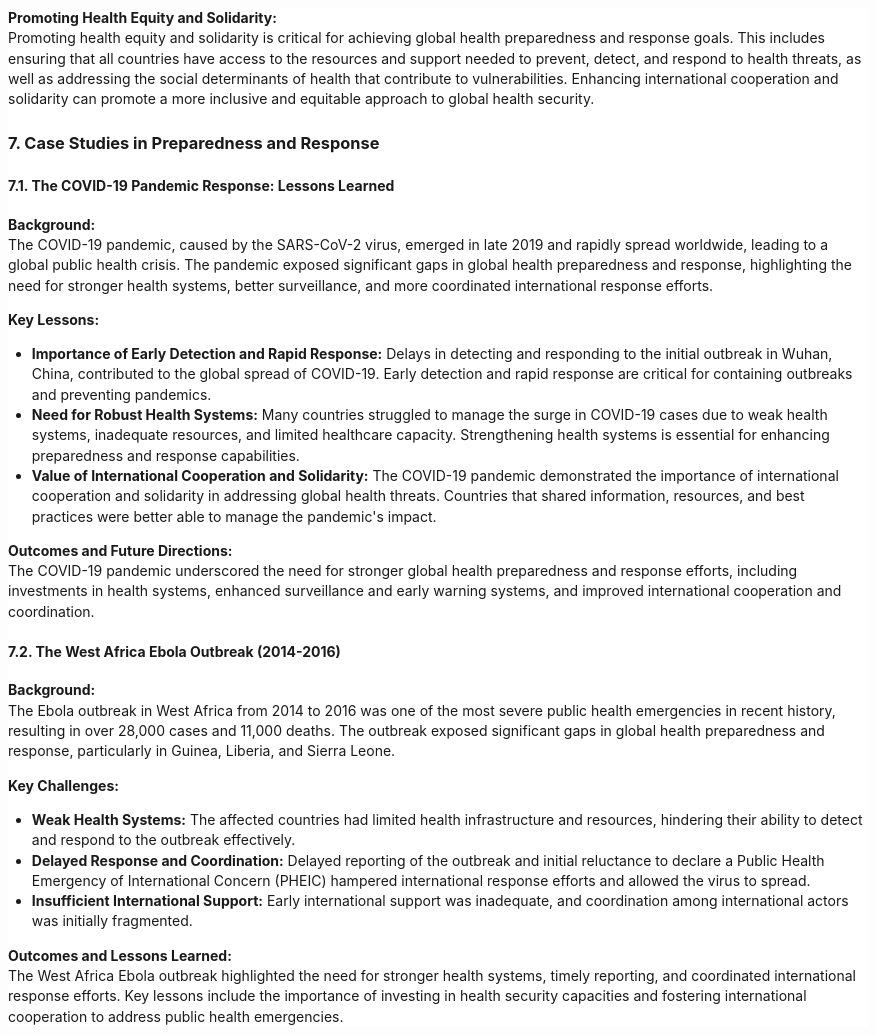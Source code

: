 **Promoting Health Equity and Solidarity:**  
Promoting health equity and solidarity is critical for achieving global health preparedness and response goals. This includes ensuring that all countries have access to the resources and support needed to prevent, detect, and respond to health threats, as well as addressing the social determinants of health that contribute to vulnerabilities. Enhancing international cooperation and solidarity can promote a more inclusive and equitable approach to global health security.

### 7. Case Studies in Preparedness and Response

#### 7.1. The COVID-19 Pandemic Response: Lessons Learned

**Background:**  
The COVID-19 pandemic, caused by the SARS-CoV-2 virus, emerged in late 2019 and rapidly spread worldwide, leading to a global public health crisis. The pandemic exposed significant gaps in global health preparedness and response, highlighting the need for stronger health systems, better surveillance, and more coordinated international response efforts.

**Key Lessons:**
- **Importance of Early Detection and Rapid Response:** Delays in detecting and responding to the initial outbreak in Wuhan, China, contributed to the global spread of COVID-19. Early detection and rapid response are critical for containing outbreaks and preventing pandemics.
- **Need for Robust Health Systems:** Many countries struggled to manage the surge in COVID-19 cases due to weak health systems, inadequate resources, and limited healthcare capacity. Strengthening health systems is essential for enhancing preparedness and response capabilities.
- **Value of International Cooperation and Solidarity:** The COVID-19 pandemic demonstrated the importance of international cooperation and solidarity in addressing global health threats. Countries that shared information, resources, and best practices were better able to manage the pandemic's impact.

**Outcomes and Future Directions:**  
The COVID-19 pandemic underscored the need for stronger global health preparedness and response efforts, including investments in health systems, enhanced surveillance and early warning systems, and improved international cooperation and coordination.

#### 7.2. The West Africa Ebola Outbreak (2014-2016)

**Background:**  
The Ebola outbreak in West Africa from 2014 to 2016 was one of the most severe public health emergencies in recent history, resulting in over 28,000 cases and 11,000 deaths. The outbreak exposed significant gaps in global health preparedness and response, particularly in Guinea, Liberia, and Sierra Leone.

**Key Challenges:**
- **Weak Health Systems:** The affected countries had limited health infrastructure and resources, hindering their ability to detect and respond to the outbreak effectively.
- **Delayed Response and Coordination:** Delayed reporting of the outbreak and initial reluctance to declare a Public Health Emergency of International Concern (PHEIC) hampered international response efforts and allowed the virus to spread.
- **Insufficient International Support:** Early international support was inadequate, and coordination among international actors was initially fragmented.

**Outcomes and Lessons Learned:**  
The West Africa Ebola outbreak highlighted the need for stronger health systems, timely reporting, and coordinated international response efforts. Key lessons include the importance of investing in health security capacities and fostering international cooperation to address public health emergencies.
